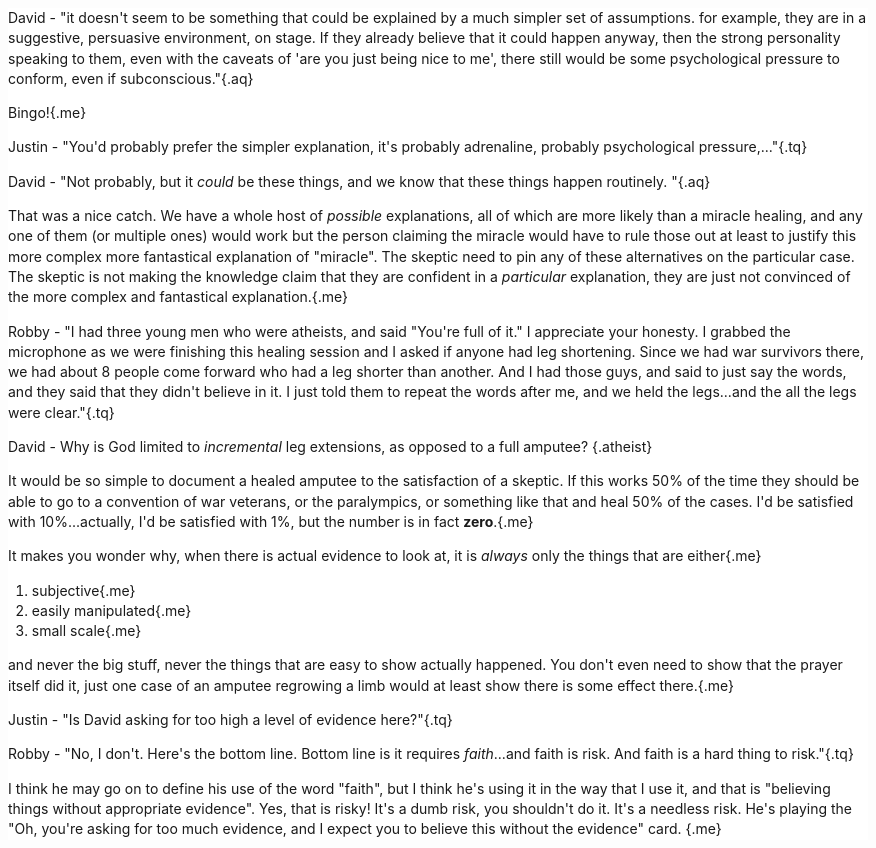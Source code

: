 David - "it doesn't seem to be something that could be explained by a much simpler set of assumptions.  for example, they are in a suggestive, persuasive environment, on stage.  If they already believe that it could happen anyway, then the strong personality speaking to them, even with the caveats of 'are you just being nice to me', there still would be some psychological pressure to conform, even if subconscious."{.aq}

Bingo!{.me}

Justin - "You'd probably prefer the simpler explanation, it's probably adrenaline, probably psychological pressure,..."{.tq}

David - "Not probably, but it *could* be these things, and we know that these things happen routinely. "{.aq}

That was a nice catch.  We have a whole host of *possible* explanations, all of which are more likely than a miracle healing, and any one of them (or multiple ones) would work but the person claiming the miracle would have to rule those out at least to justify this more complex more fantastical explanation of "miracle".  The skeptic need to pin any of these alternatives on the particular case.  The skeptic is not making the knowledge claim that they are confident in a *particular* explanation, they are just not convinced of the more complex and fantastical explanation.{.me}

Robby - "I had three young men who were atheists, and said "You're full of it."  I appreciate your honesty.  I grabbed the microphone as we were finishing this healing session and I asked if anyone had leg shortening.  Since we had war survivors there, we had about 8 people come forward who had a leg shorter than another.  And I had those guys, and said to just say the words, and they said that they didn't believe in it.  I just told them to repeat the words after me, and we held the legs...and the all the legs were clear."{.tq}

David - Why is God limited to *incremental* leg extensions, as opposed to a full amputee? {.atheist}

It would be so simple to document a healed amputee to the satisfaction of a skeptic.  If this works 50% of the time they should be able to go to a convention of war veterans, or the paralympics, or something like that and heal 50% of the cases.  I'd be satisfied with 10%...actually, I'd be satisfied with 1%, but the number is in fact **zero**.{.me}

It makes you wonder why, when there is actual evidence to look at, it is *always* only the things that are either{.me}

1. subjective{.me}
2. easily manipulated{.me}
3. small scale{.me}

and never the big stuff, never the things that are easy to show actually happened.  You don't even need to show that the prayer itself did it, just one case of an amputee regrowing a limb would at least show there is some effect there.{.me}

Justin - "Is David asking for too high a level of evidence here?"{.tq}

Robby - "No, I don't.  Here's the bottom line.  Bottom line is it requires *faith*...and faith is risk.  And faith is a hard thing to risk."{.tq}

I think he may go on to define his use of the word "faith", but I think he's using it in the way that I use it, and that is "believing things without appropriate evidence". Yes, that is risky!  It's a dumb risk, you shouldn't do it.  It's a needless risk.  He's playing the "Oh, you're asking for too much evidence, and I expect you to believe this without the evidence" card.  {.me}
